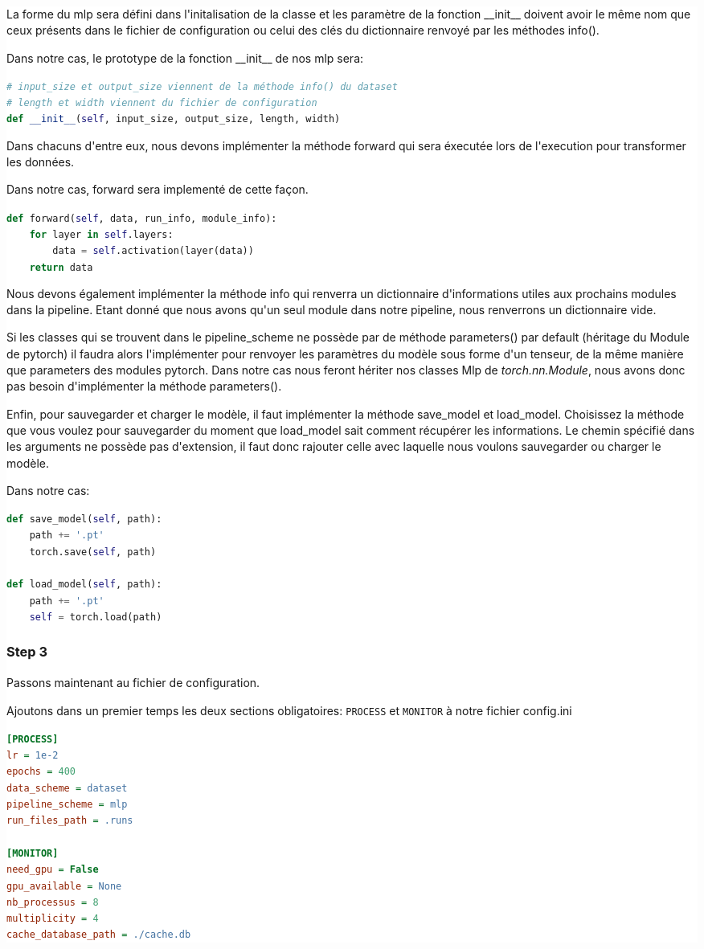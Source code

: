 La forme du mlp sera défini dans l'initalisation de la classe et les paramètre de la fonction \_\_init__ doivent avoir le même nom que ceux présents dans le fichier de configuration ou celui des clés du dictionnaire renvoyé par les méthodes info().

Dans notre cas, le prototype de la fonction \_\_init__ de nos mlp sera:
```python
# input_size et output_size viennent de la méthode info() du dataset
# length et width viennent du fichier de configuration
def __init__(self, input_size, output_size, length, width)
```

Dans chacuns d'entre eux, nous devons implémenter la méthode forward qui sera éxecutée lors de l'execution pour transformer les données.

Dans notre cas, forward sera implementé de cette façon.
```python
def forward(self, data, run_info, module_info):
	for layer in self.layers:
		data = self.activation(layer(data))
	return data
```

Nous devons également implémenter la méthode info qui renverra un dictionnaire d'informations utiles aux prochains modules dans la pipeline. Etant donné que nous avons qu'un seul module dans notre pipeline, nous renverrons un dictionnaire vide.

Si les classes qui se trouvent dans le pipeline_scheme ne possède par de méthode parameters() par default (héritage du Module de pytorch) il faudra alors l'implémenter pour renvoyer les paramètres du modèle sous forme d'un tenseur, de la même manière que parameters des modules pytorch. Dans notre cas nous feront hériter nos classes Mlp de *torch.nn.Module*, nous avons donc pas besoin d'implémenter la méthode parameters().

Enfin, pour sauvegarder et charger le modèle, il faut implémenter la méthode save_model et load_model. Choisissez la méthode que vous voulez pour sauvegarder du moment que load_model sait comment récupérer les informations. Le chemin spécifié dans les arguments ne possède pas d'extension, il faut donc rajouter celle avec laquelle nous voulons sauvegarder ou charger le modèle.

Dans notre cas:
```python
def save_model(self, path):
	path += '.pt'
	torch.save(self, path)

def load_model(self, path):
	path += '.pt'
	self = torch.load(path)
```

### Step 3

Passons maintenant au fichier de configuration.

Ajoutons dans un premier temps les deux sections obligatoires: `PROCESS` et `MONITOR` à notre fichier config.ini

```ini
[PROCESS]
lr = 1e-2
epochs = 400
data_scheme = dataset
pipeline_scheme = mlp
run_files_path = .runs

[MONITOR]
need_gpu = False
gpu_available = None
nb_processus = 8
multiplicity = 4
cache_database_path = ./cache.db
```